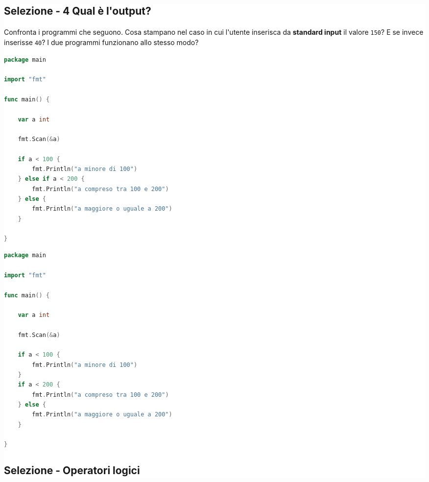 ## Selezione - 4 Qual è l'output?

Confronta i programmi che seguono. Cosa stampano nel caso in cui l'utente inserisca da **standard input** il valore `150`? E se invece inserisse `40`? I due programmi funzionano allo stesso modo?

```go
package main

import "fmt"

func main() {

	var a int

	fmt.Scan(&a)

	if a < 100 {
		fmt.Println("a minore di 100")
	} else if a < 200 {
		fmt.Println("a compreso tra 100 e 200")
	} else {
		fmt.Println("a maggiore o uguale a 200")
	}

}
```

```go
package main

import "fmt"

func main() {

	var a int

	fmt.Scan(&a)

	if a < 100 {
		fmt.Println("a minore di 100")
	} 
	if a < 200 {
		fmt.Println("a compreso tra 100 e 200")
	} else {
		fmt.Println("a maggiore o uguale a 200")
	}

}
```

## Selezione - Operatori logici
